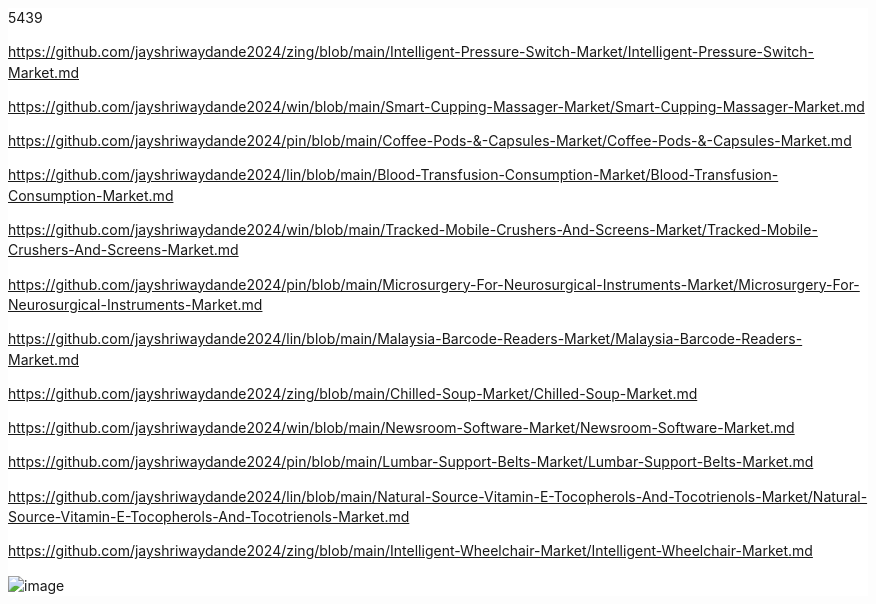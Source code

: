 5439</p><p><a href="https://github.com/jayshriwaydande2024/zing/blob/main/Intelligent-Pressure-Switch-Market/Intelligent-Pressure-Switch-Market.md">https://github.com/jayshriwaydande2024/zing/blob/main/Intelligent-Pressure-Switch-Market/Intelligent-Pressure-Switch-Market.md</a></p><p><a href="https://github.com/jayshriwaydande2024/win/blob/main/Smart-Cupping-Massager-Market/Smart-Cupping-Massager-Market.md">https://github.com/jayshriwaydande2024/win/blob/main/Smart-Cupping-Massager-Market/Smart-Cupping-Massager-Market.md</a></p><p><a href="https://github.com/jayshriwaydande2024/pin/blob/main/Coffee-Pods-&-Capsules-Market/Coffee-Pods-&-Capsules-Market.md">https://github.com/jayshriwaydande2024/pin/blob/main/Coffee-Pods-&-Capsules-Market/Coffee-Pods-&-Capsules-Market.md</a></p><p><a href="https://github.com/jayshriwaydande2024/lin/blob/main/Blood-Transfusion-Consumption-Market/Blood-Transfusion-Consumption-Market.md">https://github.com/jayshriwaydande2024/lin/blob/main/Blood-Transfusion-Consumption-Market/Blood-Transfusion-Consumption-Market.md</a></p><p><a href="https://github.com/jayshriwaydande2024/win/blob/main/Tracked-Mobile-Crushers-And-Screens-Market/Tracked-Mobile-Crushers-And-Screens-Market.md">https://github.com/jayshriwaydande2024/win/blob/main/Tracked-Mobile-Crushers-And-Screens-Market/Tracked-Mobile-Crushers-And-Screens-Market.md</a></p><p><a href="https://github.com/jayshriwaydande2024/pin/blob/main/Microsurgery-For-Neurosurgical-Instruments-Market/Microsurgery-For-Neurosurgical-Instruments-Market.md">https://github.com/jayshriwaydande2024/pin/blob/main/Microsurgery-For-Neurosurgical-Instruments-Market/Microsurgery-For-Neurosurgical-Instruments-Market.md</a></p><p><a href="https://github.com/jayshriwaydande2024/lin/blob/main/Malaysia-Barcode-Readers-Market/Malaysia-Barcode-Readers-Market.md">https://github.com/jayshriwaydande2024/lin/blob/main/Malaysia-Barcode-Readers-Market/Malaysia-Barcode-Readers-Market.md</a></p><p><a href="https://github.com/jayshriwaydande2024/zing/blob/main/Chilled-Soup-Market/Chilled-Soup-Market.md">https://github.com/jayshriwaydande2024/zing/blob/main/Chilled-Soup-Market/Chilled-Soup-Market.md</a></p><p><a href="https://github.com/jayshriwaydande2024/win/blob/main/Newsroom-Software-Market/Newsroom-Software-Market.md">https://github.com/jayshriwaydande2024/win/blob/main/Newsroom-Software-Market/Newsroom-Software-Market.md</a></p><p><a href="https://github.com/jayshriwaydande2024/pin/blob/main/Lumbar-Support-Belts-Market/Lumbar-Support-Belts-Market.md">https://github.com/jayshriwaydande2024/pin/blob/main/Lumbar-Support-Belts-Market/Lumbar-Support-Belts-Market.md</a></p><p><a href="https://github.com/jayshriwaydande2024/lin/blob/main/Natural-Source-Vitamin-E-Tocopherols-And-Tocotrienols-Market/Natural-Source-Vitamin-E-Tocopherols-And-Tocotrienols-Market.md">https://github.com/jayshriwaydande2024/lin/blob/main/Natural-Source-Vitamin-E-Tocopherols-And-Tocotrienols-Market/Natural-Source-Vitamin-E-Tocopherols-And-Tocotrienols-Market.md</a></p><p><a href="https://github.com/jayshriwaydande2024/zing/blob/main/Intelligent-Wheelchair-Market/Intelligent-Wheelchair-Market.md">https://github.com/jayshriwaydande2024/zing/blob/main/Intelligent-Wheelchair-Market/Intelligent-Wheelchair-Market.md</a></p>
![image](https://github.com/user-attachments/assets/7a770350-3d75-477d-9ead-f585d98674fe)
